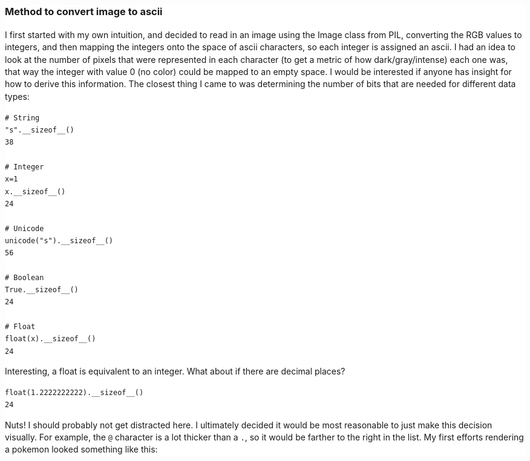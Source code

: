 ### Method to convert image to ascii

I first started with my own intuition, and decided to read in an image using the Image class from PIL, converting the RGB values to integers, and then mapping the integers onto the space of ascii characters, so each integer is assigned an ascii. I had an idea to look at the number of pixels that were represented in each character (to get a metric of how dark/gray/intense) each one was, that way the integer with value 0 (no color) could be mapped to an empty space. I would be interested if anyone has insight for how to derive this information. The closest thing I came to was determining the number of bits that are needed for different data types:

```
# String
"s".__sizeof__()
38

# Integer
x=1
x.__sizeof__()
24

# Unicode
unicode("s").__sizeof__()
56

# Boolean
True.__sizeof__()
24

# Float
float(x).__sizeof__()
24
```

Interesting, a float is equivalent to an integer. What about if there are decimal places?

```
float(1.2222222222).__sizeof__()
24
```

Nuts! I should probably not get distracted here. I ultimately decided it would be most reasonable to just make this decision visually. For example, the `@` character is a lot thicker than a `.`, so it would be farther to the right in the list. My first efforts rendering a pokemon looked something like this:

<div>
